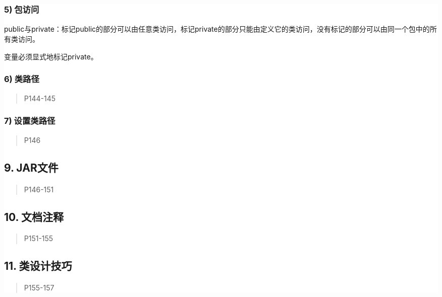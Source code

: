 ### 5) 包访问

public与private：标记public的部分可以由任意类访问，标记private的部分只能由定义它的类访问，没有标记的部分可以由同一个包中的所有类访问。

变量必须显式地标记private。

### 6) 类路径

> P144-145

### 7) 设置类路径

> P146

## 9. JAR文件

> P146-151

## 10. 文档注释

> P151-155

## 11. 类设计技巧

> P155-157